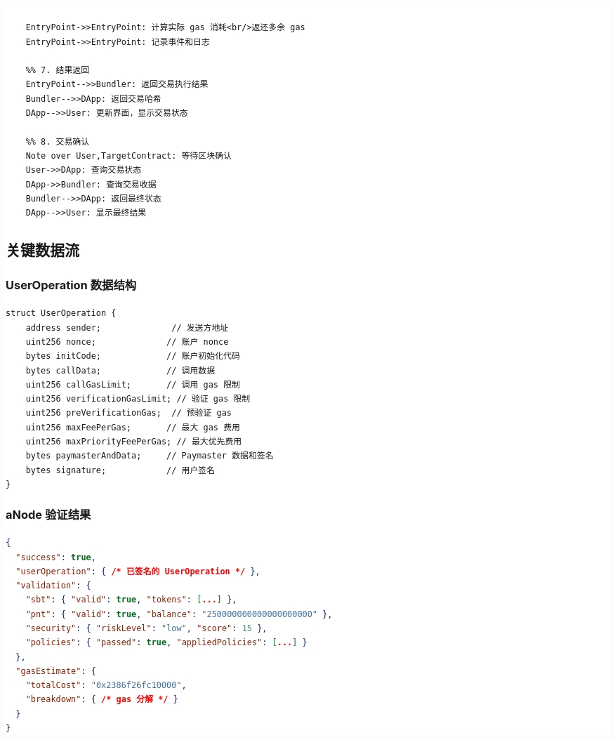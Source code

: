 ```mermaid
    
    EntryPoint->>EntryPoint: 计算实际 gas 消耗<br/>返还多余 gas
    EntryPoint->>EntryPoint: 记录事件和日志
    
    %% 7. 结果返回
    EntryPoint-->>Bundler: 返回交易执行结果
    Bundler-->>DApp: 返回交易哈希
    DApp-->>User: 更新界面，显示交易状态
    
    %% 8. 交易确认
    Note over User,TargetContract: 等待区块确认
    User->>DApp: 查询交易状态
    DApp->>Bundler: 查询交易收据
    Bundler-->>DApp: 返回最终状态
    DApp-->>User: 显示最终结果
```

## 关键数据流

### UserOperation 数据结构
```solidity
struct UserOperation {
    address sender;              // 发送方地址
    uint256 nonce;              // 账户 nonce
    bytes initCode;             // 账户初始化代码
    bytes callData;             // 调用数据
    uint256 callGasLimit;       // 调用 gas 限制
    uint256 verificationGasLimit; // 验证 gas 限制
    uint256 preVerificationGas;  // 预验证 gas
    uint256 maxFeePerGas;       // 最大 gas 费用
    uint256 maxPriorityFeePerGas; // 最大优先费用
    bytes paymasterAndData;     // Paymaster 数据和签名
    bytes signature;            // 用户签名
}
```

### aNode 验证结果
```json
{
  "success": true,
  "userOperation": { /* 已签名的 UserOperation */ },
  "validation": {
    "sbt": { "valid": true, "tokens": [...] },
    "pnt": { "valid": true, "balance": "250000000000000000000" },
    "security": { "riskLevel": "low", "score": 15 },
    "policies": { "passed": true, "appliedPolicies": [...] }
  },
  "gasEstimate": {
    "totalCost": "0x2386f26fc10000",
    "breakdown": { /* gas 分解 */ }
  }
}
```

